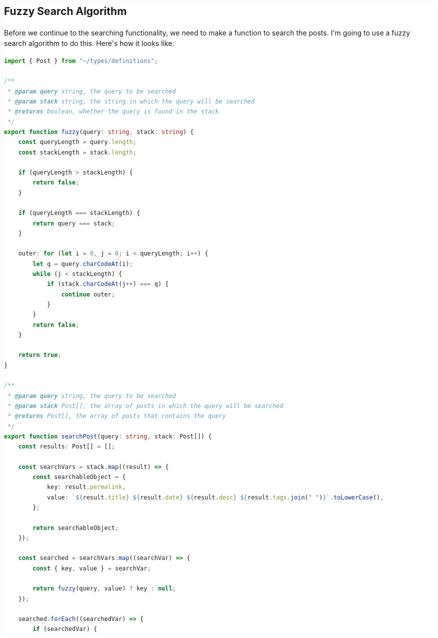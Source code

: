 ## Fuzzy Search Algorithm

Before we continue to the searching functionality, we need to make a function to search the posts. I'm going to use a fuzzy search algorithm to do this. Here's how it looks like:

```ts
import { Post } from "~/types/definitions";

/**
 * @param query string, the query to be searched
 * @param stack string, the string in which the query will be searched
 * @returns boolean, whether the query is found in the stack
 */
export function fuzzy(query: string, stack: string) {
	const queryLength = query.length;
	const stackLength = stack.length;

	if (queryLength > stackLength) {
		return false;
	}

	if (queryLength === stackLength) {
		return query === stack;
	}

	outer: for (let i = 0, j = 0; i < queryLength; i++) {
		let q = query.charCodeAt(i);
		while (j < stackLength) {
			if (stack.charCodeAt(j++) === q) {
				continue outer;
			}
		}
		return false;
	}

	return true;
}

/**
 * @param query string, the query to be searched
 * @param stack Post[], the array of posts in which the query will be searched
 * @returns Post[], the array of posts that contains the query
 */
export function searchPost(query: string, stack: Post[]) {
	const results: Post[] = [];

	const searchVars = stack.map((result) => {
		const searchableObject = {
			key: result.permalink,
			value: `${result.title} ${result.date} ${result.desc} ${result.tags.join(" ")}`.toLowerCase(),
		};

		return searchableObject;
	});

	const searched = searchVars.map((searchVar) => {
		const { key, value } = searchVar;

		return fuzzy(query, value) ? key : null;
	});

	searched.forEach((searchedVar) => {
		if (searchedVar) {
```